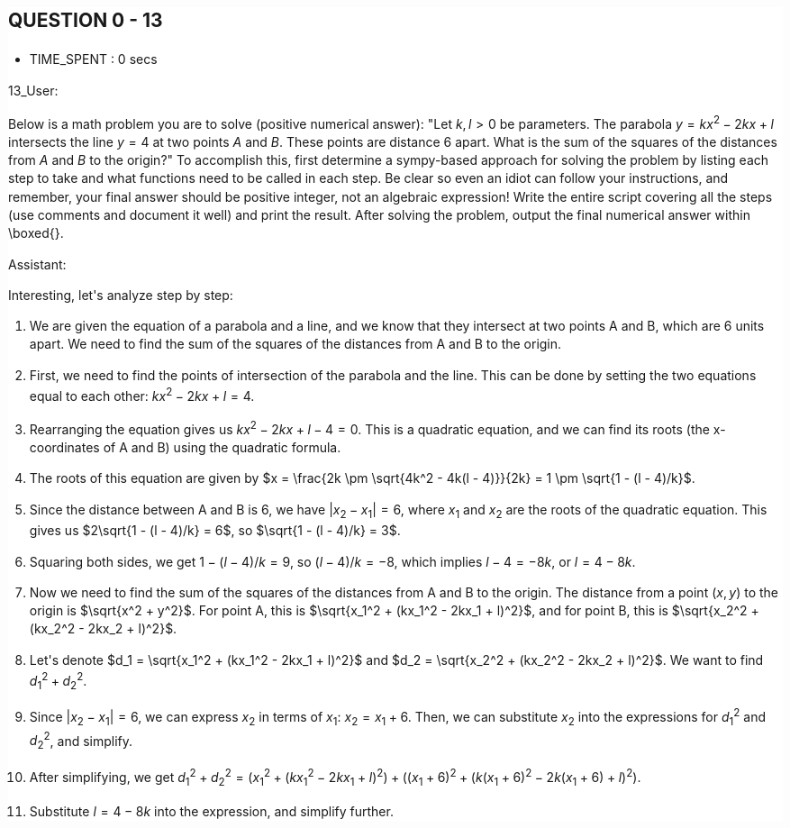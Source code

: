 

## QUESTION 0 - 13 
- TIME_SPENT : 0 secs

13_User:

Below is a math problem you are to solve (positive numerical answer):
"Let $k, l > 0$ be parameters. The parabola $y = kx^2 - 2kx + l$ intersects the line $y = 4$ at two points $A$ and $B$. These points are distance 6 apart. What is the sum of the squares of the distances from $A$ and $B$ to the origin?"
To accomplish this, first determine a sympy-based approach for solving the problem by listing each step to take and what functions need to be called in each step. Be clear so even an idiot can follow your instructions, and remember, your final answer should be positive integer, not an algebraic expression!
Write the entire script covering all the steps (use comments and document it well) and print the result. After solving the problem, output the final numerical answer within \boxed{}.

Assistant: 

Interesting, let's analyze step by step:



1. We are given the equation of a parabola and a line, and we know that they intersect at two points A and B, which are 6 units apart. We need to find the sum of the squares of the distances from A and B to the origin.

2. First, we need to find the points of intersection of the parabola and the line. This can be done by setting the two equations equal to each other: $kx^2 - 2kx + l = 4$.

3. Rearranging the equation gives us $kx^2 - 2kx + l - 4 = 0$. This is a quadratic equation, and we can find its roots (the x-coordinates of A and B) using the quadratic formula.

4. The roots of this equation are given by $x = \frac{2k \pm \sqrt{4k^2 - 4k(l - 4)}}{2k} = 1 \pm \sqrt{1 - (l - 4)/k}$.

5. Since the distance between A and B is 6, we have $|x_2 - x_1| = 6$, where $x_1$ and $x_2$ are the roots of the quadratic equation. This gives us $2\sqrt{1 - (l - 4)/k} = 6$, so $\sqrt{1 - (l - 4)/k} = 3$.

6. Squaring both sides, we get $1 - (l - 4)/k = 9$, so $(l - 4)/k = -8$, which implies $l - 4 = -8k$, or $l = 4 - 8k$.

7. Now we need to find the sum of the squares of the distances from A and B to the origin. The distance from a point $(x, y)$ to the origin is $\sqrt{x^2 + y^2}$. For point A, this is $\sqrt{x_1^2 + (kx_1^2 - 2kx_1 + l)^2}$, and for point B, this is $\sqrt{x_2^2 + (kx_2^2 - 2kx_2 + l)^2}$.

8. Let's denote $d_1 = \sqrt{x_1^2 + (kx_1^2 - 2kx_1 + l)^2}$ and $d_2 = \sqrt{x_2^2 + (kx_2^2 - 2kx_2 + l)^2}$. We want to find $d_1^2 + d_2^2$.

9. Since $|x_2 - x_1| = 6$, we can express $x_2$ in terms of $x_1$: $x_2 = x_1 + 6$. Then, we can substitute $x_2$ into the expressions for $d_1^2$ and $d_2^2$, and simplify.

10. After simplifying, we get $d_1^2 + d_2^2 = (x_1^2 + (kx_1^2 - 2kx_1 + l)^2) + ((x_1 + 6)^2 + (k(x_1 + 6)^2 - 2k(x_1 + 6) + l)^2)$.

11. Substitute $l = 4 - 8k$ into the expression, and simplify further.
